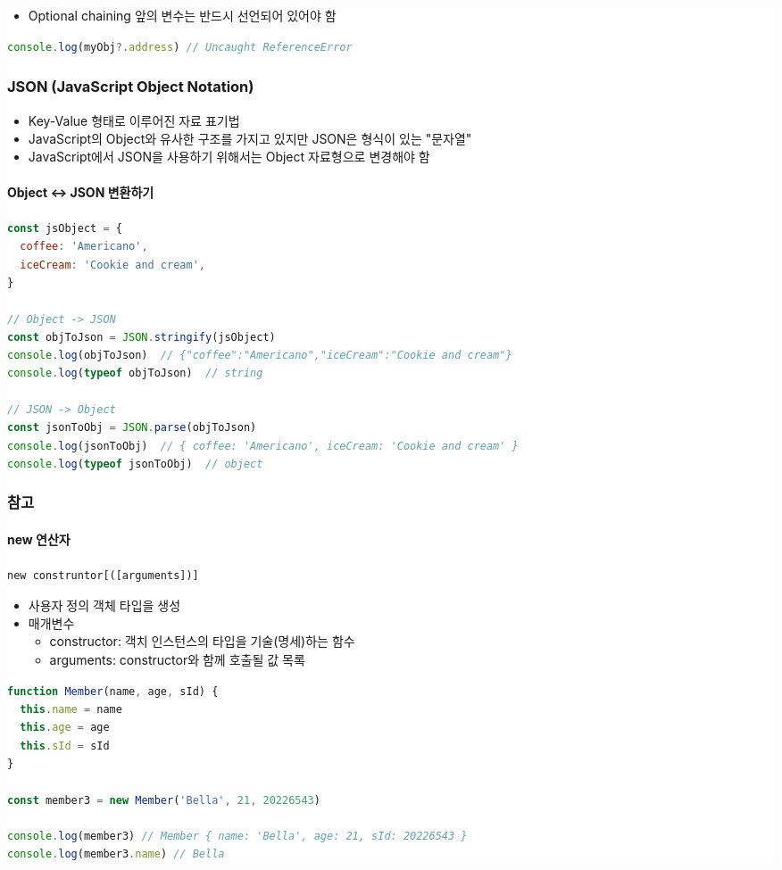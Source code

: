

- Optional chaining 앞의 변수는 반드시 선언되어 있어야 함

```javascript
console.log(myObj?.address)	// Uncaught ReferenceError
```



### JSON (JavaScript Object Notation)

- Key-Value 형태로 이루어진 자료 표기법
- JavaScript의 Object와 유사한 구조를 가지고 있지만 JSON은 형식이 있는 "문자열"
- JavaScript에서 JSON을 사용하기 위해서는 Object 자료형으로 변경해야 함



#### Object <-> JSON 변환하기

```javascript
const jsObject = {
  coffee: 'Americano',
  iceCream: 'Cookie and cream',
}

// Object -> JSON
const objToJson = JSON.stringify(jsObject)
console.log(objToJson)  // {"coffee":"Americano","iceCream":"Cookie and cream"}
console.log(typeof objToJson)  // string

// JSON -> Object
const jsonToObj = JSON.parse(objToJson)
console.log(jsonToObj)  // { coffee: 'Americano', iceCream: 'Cookie and cream' }
console.log(typeof jsonToObj)  // object
```



### 참고

#### new 연산자

`new construntor[([arguments])]`

- 사용자 정의 객체 타입을 생성
- 매개변수
  - constructor: 객치 인스턴스의 타입을 기술(명세)하는 함수
  - arguments: constructor와 함께 호출될 값 목록

```javascript
function Member(name, age, sId) {
  this.name = name
  this.age = age
  this.sId = sId
}

const member3 = new Member('Bella', 21, 20226543)

console.log(member3) // Member { name: 'Bella', age: 21, sId: 20226543 }
console.log(member3.name) // Bella
```


  [product]: 5,
  [prefix + suffix]: 'value',